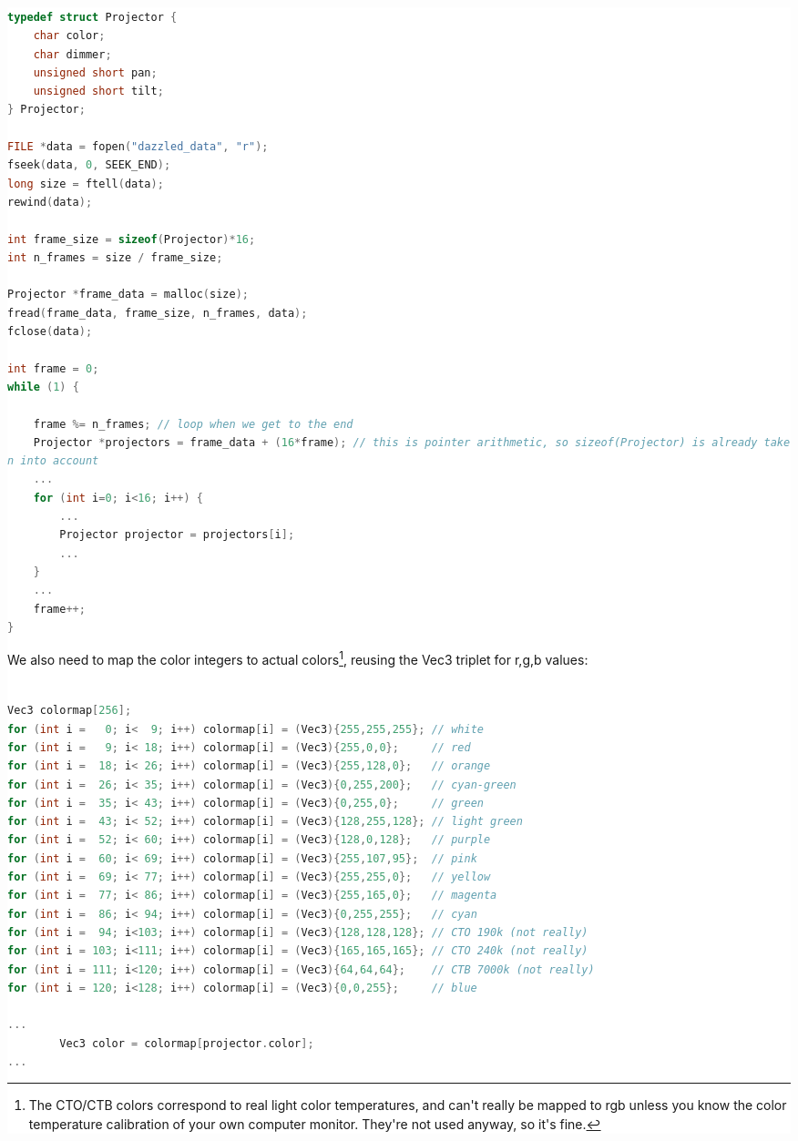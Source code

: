 ```c
typedef struct Projector {
    char color;
    char dimmer;
    unsigned short pan;
    unsigned short tilt;
} Projector;

FILE *data = fopen("dazzled_data", "r");
fseek(data, 0, SEEK_END);
long size = ftell(data);
rewind(data);

int frame_size = sizeof(Projector)*16;
int n_frames = size / frame_size;

Projector *frame_data = malloc(size);
fread(frame_data, frame_size, n_frames, data);
fclose(data);

int frame = 0;
while (1) {

    frame %= n_frames; // loop when we get to the end
    Projector *projectors = frame_data + (16*frame); // this is pointer arithmetic, so sizeof(Projector) is already taken into account
    ...
    for (int i=0; i<16; i++) {
        ...
        Projector projector = projectors[i];
        ...
    }
    ...
    frame++;
}

```

We also need to map the color integers to actual colors[^6], reusing the Vec3 triplet for r,g,b values:

```c

Vec3 colormap[256];
for (int i =   0; i<  9; i++) colormap[i] = (Vec3){255,255,255}; // white
for (int i =   9; i< 18; i++) colormap[i] = (Vec3){255,0,0};     // red
for (int i =  18; i< 26; i++) colormap[i] = (Vec3){255,128,0};   // orange
for (int i =  26; i< 35; i++) colormap[i] = (Vec3){0,255,200};   // cyan-green
for (int i =  35; i< 43; i++) colormap[i] = (Vec3){0,255,0};     // green
for (int i =  43; i< 52; i++) colormap[i] = (Vec3){128,255,128}; // light green
for (int i =  52; i< 60; i++) colormap[i] = (Vec3){128,0,128};   // purple
for (int i =  60; i< 69; i++) colormap[i] = (Vec3){255,107,95};  // pink
for (int i =  69; i< 77; i++) colormap[i] = (Vec3){255,255,0};   // yellow
for (int i =  77; i< 86; i++) colormap[i] = (Vec3){255,165,0};   // magenta
for (int i =  86; i< 94; i++) colormap[i] = (Vec3){0,255,255};   // cyan
for (int i =  94; i<103; i++) colormap[i] = (Vec3){128,128,128}; // CTO 190k (not really)
for (int i = 103; i<111; i++) colormap[i] = (Vec3){165,165,165}; // CTO 240k (not really)
for (int i = 111; i<120; i++) colormap[i] = (Vec3){64,64,64};    // CTB 7000k (not really)
for (int i = 120; i<128; i++) colormap[i] = (Vec3){0,0,255};     // blue

...
        Vec3 color = colormap[projector.color];
...


```

[^2]: this is actually a slightly different diagram than the one given during the challenge (see challenge_files/ for the original). It comes from the version on [hackropole](https://hackropole.fr/en/challenges/misc/fcsc2024-misc-dazzled/) where the diagram has been edited to clarify the spacing between projectors.
[^3]: ask me how I know
[^4]: The projectors end up at negative 2.8m above ground, which is a little weird but is a normal consequence of the right-handed coordinate system we chose earlier. It isn't a big deal, but if you really wanted, you could pick a left-handed coordinate system with z going up. The most non-obvious change you need to make, if you choose to do that, is to flip the sign of the angle in the upcoming rotation matrix (or equivalently, take the transpose of the matrix).
[^5]: you could also have calculated the simple version with basic trigonometry, but I think the general raycast function is interesting to know about, since it's pretty easy to re-derive if you need it.
[^6]: The CTO/CTB colors correspond to real light color temperatures, and can't really be mapped to rgb unless you know the color temperature calibration of your own computer monitor. They're not used anyway, so it's fine.